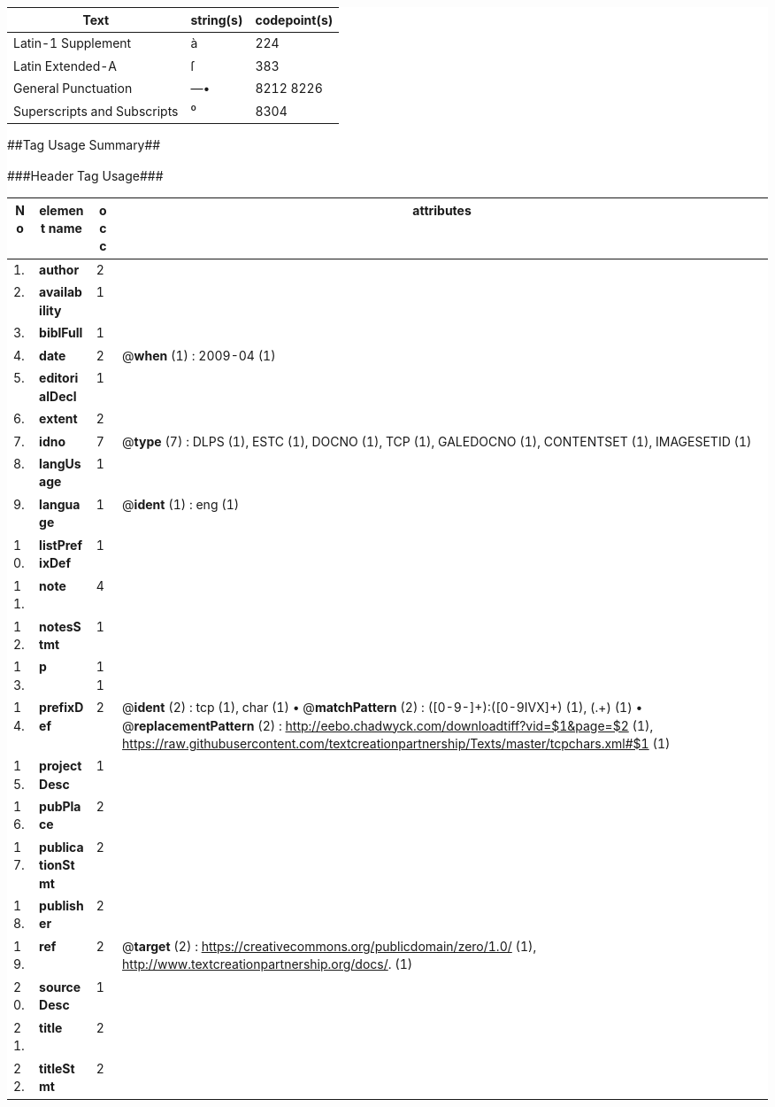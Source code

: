 
|Text|string(s)|codepoint(s)|
|---|---|---|
|Latin-1 Supplement|à|224|
|Latin Extended-A|ſ|383|
|General Punctuation|—•|8212 8226|
|Superscripts             and Subscripts|⁰|8304|

##Tag Usage Summary##

###Header Tag Usage###

|No|element name|occ|attributes|
|---|---|---|---|
|1.|__author__|2||
|2.|__availability__|1||
|3.|__biblFull__|1||
|4.|__date__|2| @__when__ (1) : 2009-04 (1)|
|5.|__editorialDecl__|1||
|6.|__extent__|2||
|7.|__idno__|7| @__type__ (7) : DLPS (1), ESTC (1), DOCNO (1), TCP (1), GALEDOCNO (1), CONTENTSET (1), IMAGESETID (1)|
|8.|__langUsage__|1||
|9.|__language__|1| @__ident__ (1) : eng (1)|
|10.|__listPrefixDef__|1||
|11.|__note__|4||
|12.|__notesStmt__|1||
|13.|__p__|11||
|14.|__prefixDef__|2| @__ident__ (2) : tcp (1), char (1)  •  @__matchPattern__ (2) : ([0-9\-]+):([0-9IVX]+) (1), (.+) (1)  •  @__replacementPattern__ (2) : http://eebo.chadwyck.com/downloadtiff?vid=$1&page=$2 (1), https://raw.githubusercontent.com/textcreationpartnership/Texts/master/tcpchars.xml#$1 (1)|
|15.|__projectDesc__|1||
|16.|__pubPlace__|2||
|17.|__publicationStmt__|2||
|18.|__publisher__|2||
|19.|__ref__|2| @__target__ (2) : https://creativecommons.org/publicdomain/zero/1.0/ (1), http://www.textcreationpartnership.org/docs/. (1)|
|20.|__sourceDesc__|1||
|21.|__title__|2||
|22.|__titleStmt__|2||
